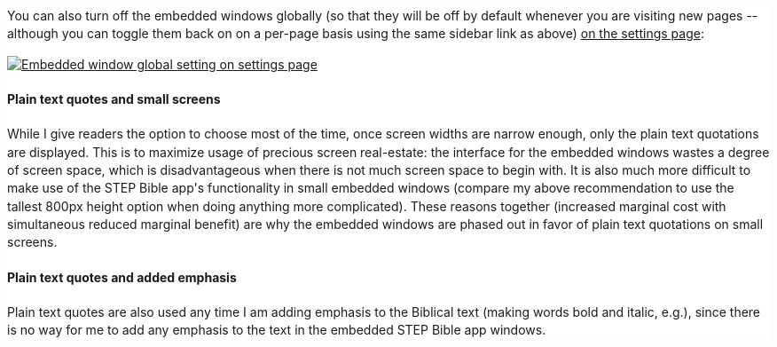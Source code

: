 You can also turn off the embedded windows globally (so that they will be off by default whenever you are visiting new pages -- although you can toggle them back on on a per-page basis using the same sidebar link as above) [on the settings page](/settings/#step-bible-app-embedded-windows):

[![Embedded window global setting on settings page](embedded-window-global-setting.png)](embedded-window-global-setting.png)

#### Plain text quotes and small screens

While I give readers the option to choose most of the time, once screen widths are narrow enough, only the plain text quotations are displayed. This is to maximize usage of precious screen real-estate: the interface for the embedded windows wastes a degree of screen space, which is disadvantageous when there is not much screen space to begin with. It is also much more difficult to make use of the STEP Bible app's functionality in small embedded windows (compare my above recommendation to use the tallest 800px height option when doing anything more complicated). These reasons together (increased marginal cost with simultaneous reduced marginal benefit) are why the embedded windows are phased out in favor of plain text quotations on small screens.

#### Plain text quotes and added emphasis

Plain text quotes are also used any time I am adding emphasis to the Biblical text (making words bold and italic, e.g.), since there is no way for me to add any emphasis to the text in the embedded STEP Bible app windows.
